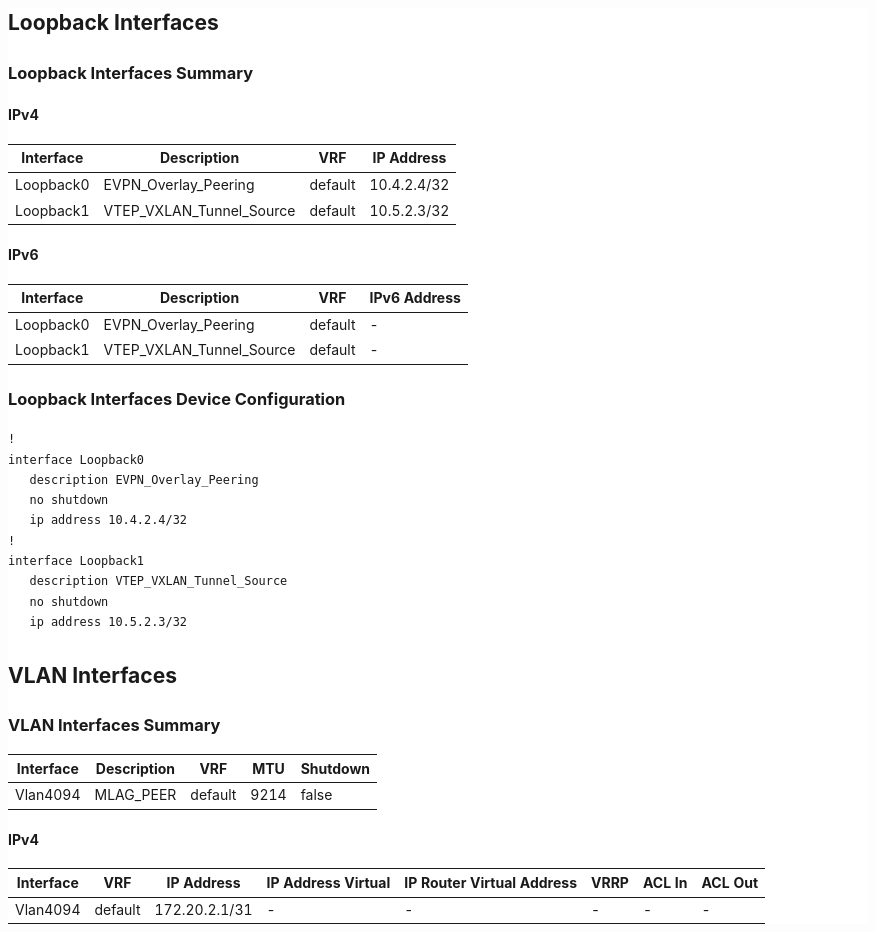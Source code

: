 ## Loopback Interfaces

### Loopback Interfaces Summary

#### IPv4

| Interface | Description | VRF | IP Address |
| --------- | ----------- | --- | ---------- |
| Loopback0 | EVPN_Overlay_Peering | default | 10.4.2.4/32 |
| Loopback1 | VTEP_VXLAN_Tunnel_Source | default | 10.5.2.3/32 |

#### IPv6

| Interface | Description | VRF | IPv6 Address |
| --------- | ----------- | --- | ------------ |
| Loopback0 | EVPN_Overlay_Peering | default | - |
| Loopback1 | VTEP_VXLAN_Tunnel_Source | default | - |


### Loopback Interfaces Device Configuration

```eos
!
interface Loopback0
   description EVPN_Overlay_Peering
   no shutdown
   ip address 10.4.2.4/32
!
interface Loopback1
   description VTEP_VXLAN_Tunnel_Source
   no shutdown
   ip address 10.5.2.3/32
```

## VLAN Interfaces

### VLAN Interfaces Summary

| Interface | Description | VRF |  MTU | Shutdown |
| --------- | ----------- | --- | ---- | -------- |
| Vlan4094 |  MLAG_PEER  |  default  |  9214  |  false  |

#### IPv4

| Interface | VRF | IP Address | IP Address Virtual | IP Router Virtual Address | VRRP | ACL In | ACL Out |
| --------- | --- | ---------- | ------------------ | ------------------------- | ---- | ------ | ------- |
| Vlan4094 |  default  |  172.20.2.1/31  |  -  |  -  |  -  |  -  |  -  |
